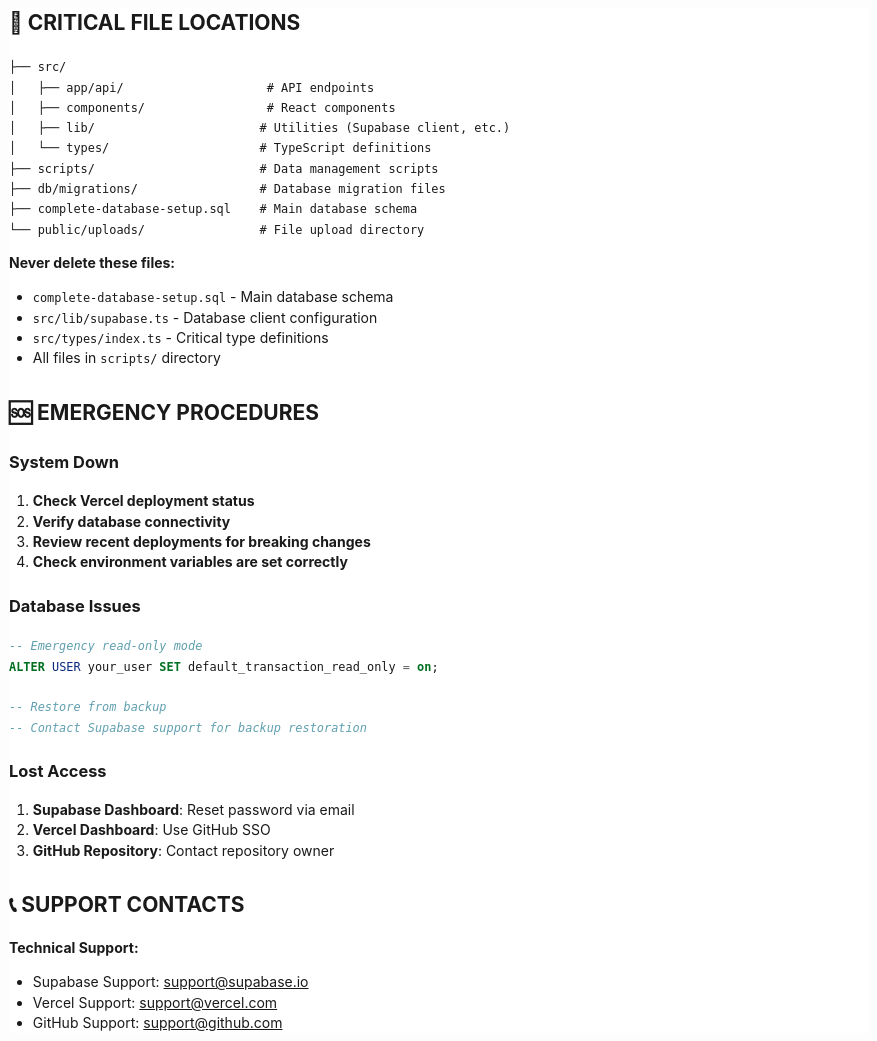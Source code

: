 ## 📁 CRITICAL FILE LOCATIONS

```
├── src/
│   ├── app/api/                    # API endpoints
│   ├── components/                 # React components
│   ├── lib/                       # Utilities (Supabase client, etc.)
│   └── types/                     # TypeScript definitions
├── scripts/                       # Data management scripts
├── db/migrations/                 # Database migration files
├── complete-database-setup.sql    # Main database schema
└── public/uploads/                # File upload directory
```

**Never delete these files:**
- `complete-database-setup.sql` - Main database schema
- `src/lib/supabase.ts` - Database client configuration
- `src/types/index.ts` - Critical type definitions
- All files in `scripts/` directory

## 🆘 EMERGENCY PROCEDURES

### System Down

1. **Check Vercel deployment status**
2. **Verify database connectivity**
3. **Review recent deployments for breaking changes**
4. **Check environment variables are set correctly**

### Database Issues

```sql
-- Emergency read-only mode
ALTER USER your_user SET default_transaction_read_only = on;

-- Restore from backup
-- Contact Supabase support for backup restoration
```

### Lost Access

1. **Supabase Dashboard**: Reset password via email
2. **Vercel Dashboard**: Use GitHub SSO
3. **GitHub Repository**: Contact repository owner

## 📞 SUPPORT CONTACTS

**Technical Support:**
- Supabase Support: support@supabase.io
- Vercel Support: support@vercel.com
- GitHub Support: support@github.com
